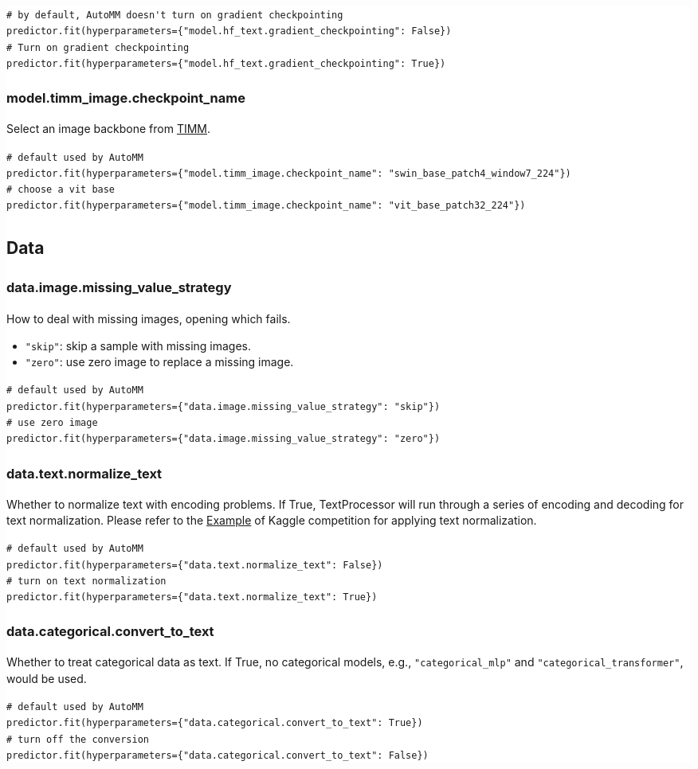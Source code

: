 ```
# by default, AutoMM doesn't turn on gradient checkpointing
predictor.fit(hyperparameters={"model.hf_text.gradient_checkpointing": False})
# Turn on gradient checkpointing
predictor.fit(hyperparameters={"model.hf_text.gradient_checkpointing": True})
```

### model.timm_image.checkpoint_name

Select an image backbone from [TIMM](https://github.com/rwightman/pytorch-image-models/tree/master/timm/models).

```
# default used by AutoMM
predictor.fit(hyperparameters={"model.timm_image.checkpoint_name": "swin_base_patch4_window7_224"})
# choose a vit base
predictor.fit(hyperparameters={"model.timm_image.checkpoint_name": "vit_base_patch32_224"})
```

## Data

### data.image.missing_value_strategy

How to deal with missing images, opening which fails.

- `"skip"`: skip a sample with missing images.
- `"zero"`: use zero image to replace a missing image.

```
# default used by AutoMM
predictor.fit(hyperparameters={"data.image.missing_value_strategy": "skip"})
# use zero image
predictor.fit(hyperparameters={"data.image.missing_value_strategy": "zero"})
```

### data.text.normalize_text
Whether to normalize text with encoding problems. If True, TextProcessor will run through a series of encoding and decoding for text normalization. Please refer to the [Example](https://github.com/awslabs/autogluon/tree/master/examples/automm/kaggle_feedback_prize) of Kaggle competition for applying text normalization.

```
# default used by AutoMM
predictor.fit(hyperparameters={"data.text.normalize_text": False})
# turn on text normalization
predictor.fit(hyperparameters={"data.text.normalize_text": True})
```

### data.categorical.convert_to_text

Whether to treat categorical data as text. If True, no categorical models, e.g., `"categorical_mlp"` and `"categorical_transformer"`, would be used.

```
# default used by AutoMM
predictor.fit(hyperparameters={"data.categorical.convert_to_text": True})
# turn off the conversion
predictor.fit(hyperparameters={"data.categorical.convert_to_text": False})
```
